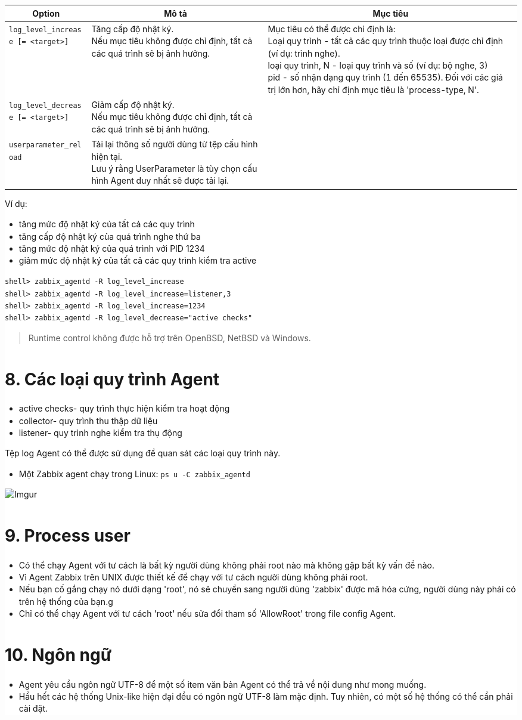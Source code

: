 Option|	Mô tả|	Mục tiêu
|---|---|---|
`log_level_increase [= <target>]`	|Tăng cấp độ nhật ký.<br>Nếu mục tiêu không được chỉ định, tất cả các quá trình sẽ bị ảnh hưởng.	|Mục tiêu có thể được chỉ định là:<br>Loại quy trình - tất cả các quy trình thuộc loại được chỉ định (ví dụ: trình nghe).<br>loại quy trình, N - loại quy trình và số (ví dụ: bộ nghe, 3) <br>pid - số nhận dạng quy trình (1 đến 65535). Đối với các giá trị lớn hơn, hãy chỉ định mục tiêu là 'process-type, N'.
`log_level_decrease [= <target>]`|	Giảm cấp độ nhật ký.<br>Nếu mục tiêu không được chỉ định, tất cả các quá trình sẽ bị ảnh hưởng.
`userparameter_reload`	|Tải lại thông số người dùng từ tệp cấu hình hiện tại.<br> Lưu ý rằng UserParameter là tùy chọn cấu hình Agent duy nhất sẽ được tải lại.|

Ví dụ:

- tăng mức độ nhật ký của tất cả các quy trình
- tăng cấp độ nhật ký của quá trình nghe thứ ba
- tăng mức độ nhật ký của quá trình với PID 1234
- giảm mức độ nhật ký của tất cả các quy trình kiểm tra active
```
shell> zabbix_agentd -R log_level_increase
shell> zabbix_agentd -R log_level_increase=listener,3
shell> zabbix_agentd -R log_level_increase=1234
shell> zabbix_agentd -R log_level_decrease="active checks"
```
> Runtime control không được hỗ trợ trên OpenBSD, NetBSD và Windows.

# 8. Các loại quy trình Agent
- active checks- quy trình thực hiện kiểm tra hoạt động
- collector- quy trình thu thập dữ liệu
- listener- quy trình nghe kiểm tra thụ động

Tệp log Agent có thể được sử dụng để quan sát các loại quy trình này.

- Một Zabbix agent chạy trong Linux: `ps u -C zabbix_agentd`

![Imgur](https://i.imgur.com/E4pfm1E.png)

# 9. Process user 
- Có thể chạy Agent với tư cách là bất kỳ người dùng không phải root nào mà không gặp bất kỳ vấn đề nào.
- Vì Agent Zabbix trên UNIX được thiết kế để chạy với tư cách người dùng không phải root.
- Nếu bạn cố gắng chạy nó dưới dạng 'root', nó sẽ chuyển sang người dùng 'zabbix' được mã hóa cứng, người dùng này phải có trên hệ thống của bạn.g
- Chỉ có thể chạy Agent với tư cách 'root' nếu sửa đổi tham số 'AllowRoot' trong file config Agent.


# 10. Ngôn ngữ
- Agent yêu cầu ngôn ngữ UTF-8 để một số item văn bản Agent có thể trả về nội dung như mong muống. 
- Hầu hết các hệ thống Unix-like hiện đại đều có ngôn ngữ UTF-8 làm mặc định. Tuy nhiên, có một số hệ thống có thể cần phải cài đặt.
